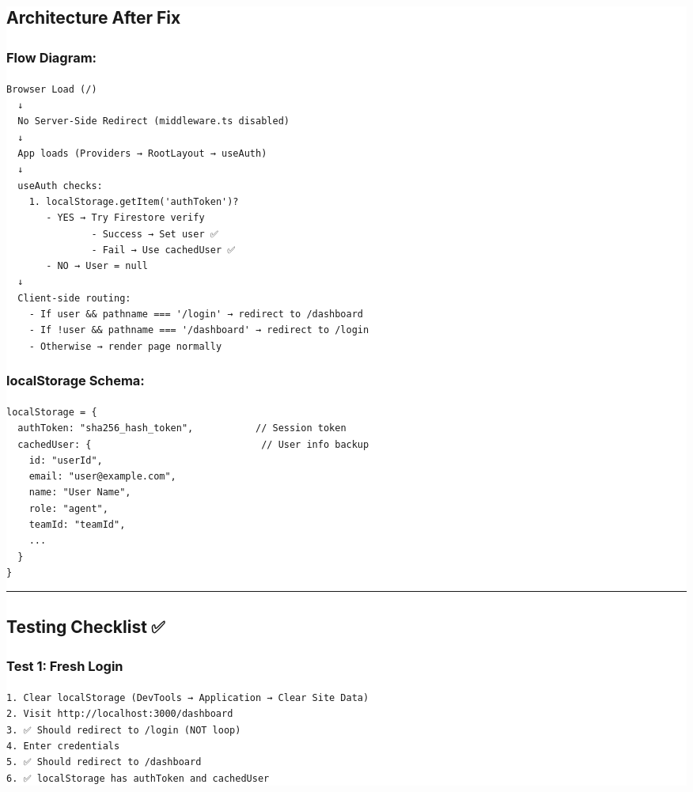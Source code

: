 ## Architecture After Fix

### Flow Diagram:

```
Browser Load (/)
  ↓
  No Server-Side Redirect (middleware.ts disabled)
  ↓
  App loads (Providers → RootLayout → useAuth)
  ↓
  useAuth checks:
    1. localStorage.getItem('authToken')?
       - YES → Try Firestore verify
               - Success → Set user ✅
               - Fail → Use cachedUser ✅
       - NO → User = null
  ↓
  Client-side routing:
    - If user && pathname === '/login' → redirect to /dashboard
    - If !user && pathname === '/dashboard' → redirect to /login
    - Otherwise → render page normally
```

### localStorage Schema:

```
localStorage = {
  authToken: "sha256_hash_token",           // Session token
  cachedUser: {                              // User info backup
    id: "userId",
    email: "user@example.com",
    name: "User Name",
    role: "agent",
    teamId: "teamId",
    ...
  }
}
```

---

## Testing Checklist ✅

### Test 1: Fresh Login
```
1. Clear localStorage (DevTools → Application → Clear Site Data)
2. Visit http://localhost:3000/dashboard
3. ✅ Should redirect to /login (NOT loop)
4. Enter credentials
5. ✅ Should redirect to /dashboard
6. ✅ localStorage has authToken and cachedUser
```
